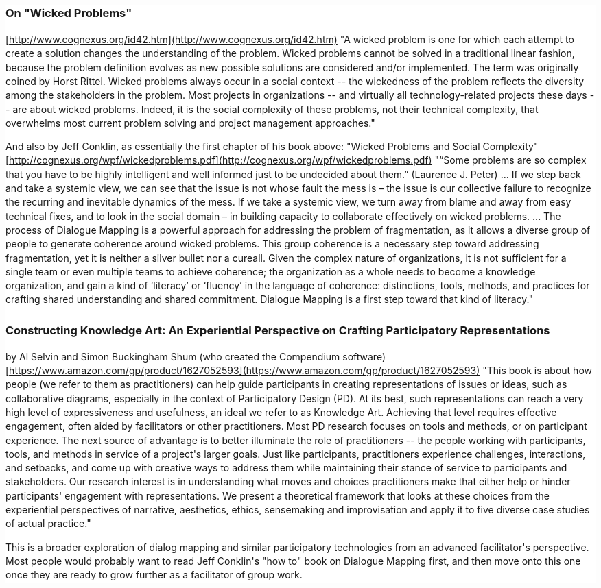 ### On "Wicked Problems"

[http://www.cognexus.org/id42.htm](http://www.cognexus.org/id42.htm)
 "A wicked problem is one for which each attempt to create a solution changes the understanding of the problem. Wicked problems cannot be solved in a traditional linear fashion, because the problem definition evolves as new possible solutions are considered and/or implemented. The term was originally coined by Horst Rittel. Wicked problems always occur in a social context -- the wickedness of the problem reflects the diversity among the stakeholders in the problem. Most projects in organizations -- and virtually all technology-related projects these days -- are about wicked problems. Indeed, it is the social complexity of these problems, not their technical complexity, that overwhelms most current problem solving and project management approaches."

And also by Jeff Conklin, as essentially the first chapter of his book above:
 "Wicked Problems and Social Complexity"[http://cognexus.org/wpf/wickedproblems.pdf](http://cognexus.org/wpf/wickedproblems.pdf)
 "“Some problems are so complex that you have to be highly intelligent and well informed just to be undecided about them.” (Laurence J. Peter) ... If we step back and take a systemic view, we can see that the issue is not whose fault the mess is – the issue is our collective failure to recognize the recurring and inevitable dynamics of the mess. If we take a systemic view, we turn away from blame and away from easy technical fixes, and to look in the social domain – in building capacity to collaborate effectively on wicked problems. ... The process of Dialogue Mapping is a powerful approach for addressing the problem of fragmentation, as it allows a diverse group of people to generate coherence around wicked problems. This group coherence is a necessary step toward addressing fragmentation, yet it is neither a silver bullet nor a cureall. Given the complex nature of organizations, it is not sufficient for a single team or even multiple teams to achieve coherence; the organization as a whole needs to become a knowledge organization, and gain a kind of ‘literacy’ or ‘fluency’ in the language of coherence: distinctions, tools, methods, and practices for crafting shared understanding and shared commitment. Dialogue Mapping is a first step toward that kind of literacy."

### Constructing Knowledge Art: An Experiential Perspective on Crafting Participatory Representations

by Al Selvin and Simon Buckingham Shum (who created the Compendium software)[https://www.amazon.com/gp/product/1627052593](https://www.amazon.com/gp/product/1627052593)
 "This book is about how people (we refer to them as practitioners) can help guide participants in creating representations of issues or ideas, such as collaborative diagrams, especially in the context of Participatory Design (PD). At its best, such representations can reach a very high level of expressiveness and usefulness, an ideal we refer to as Knowledge Art. Achieving that level requires effective engagement, often aided by facilitators or other practitioners. Most PD research focuses on tools and methods, or on participant experience. The next source of advantage is to better illuminate the role of practitioners -- the people working with participants, tools, and methods in service of a project's larger goals. Just like participants, practitioners experience challenges, interactions, and setbacks, and come up with creative ways to address them while maintaining their stance of service to participants and stakeholders. Our research interest is in understanding what moves and choices practitioners make that either help or hinder participants' engagement with representations. We present a theoretical framework that looks at these choices from the experiential perspectives of narrative, aesthetics, ethics, sensemaking and improvisation and apply it to five diverse case studies of actual practice."

This is a broader exploration of dialog mapping and similar participatory technologies from an advanced facilitator's perspective. Most people would probably want to read Jeff Conklin's "how to" book on Dialogue Mapping first, and then move onto this one once they are ready to grow further as a facilitator of group work.
